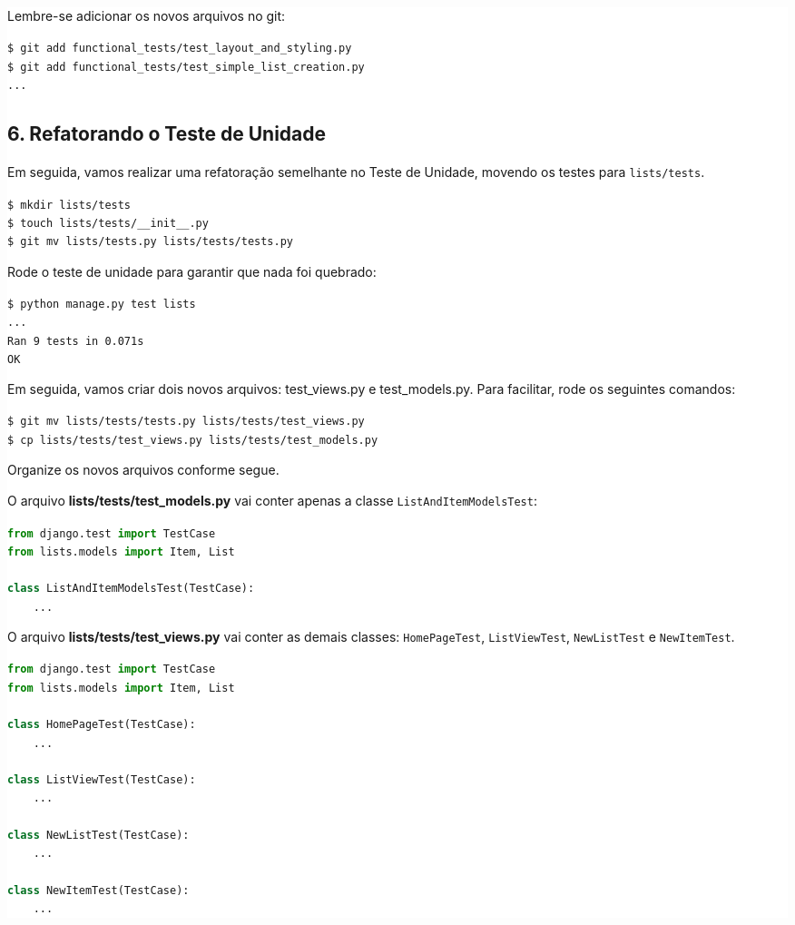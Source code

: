 Lembre-se adicionar os novos arquivos no git:

```sh
$ git add functional_tests/test_layout_and_styling.py
$ git add functional_tests/test_simple_list_creation.py
...
```

## 6. Refatorando o Teste de Unidade

Em seguida, vamos realizar uma refatoração semelhante no Teste de Unidade, movendo os testes para `lists/tests`.

```sh
$ mkdir lists/tests
$ touch lists/tests/__init__.py
$ git mv lists/tests.py lists/tests/tests.py
```

Rode o teste de unidade para garantir que nada foi quebrado:

```sh
$ python manage.py test lists
...
Ran 9 tests in 0.071s
OK
```

Em seguida, vamos criar dois novos arquivos: test_views.py e test_models.py.
Para facilitar, rode os seguintes comandos:

```sh
$ git mv lists/tests/tests.py lists/tests/test_views.py
$ cp lists/tests/test_views.py lists/tests/test_models.py
```

Organize os novos arquivos conforme segue.

O arquivo **lists/tests/test_models.py** vai conter apenas a classe `ListAndItemModelsTest`:

```python
from django.test import TestCase
from lists.models import Item, List

class ListAndItemModelsTest(TestCase):
    ...
```
O arquivo **lists/tests/test_views.py** vai conter as demais classes: `HomePageTest`, `ListViewTest`, `NewListTest` e `NewItemTest`.

```python
from django.test import TestCase
from lists.models import Item, List

class HomePageTest(TestCase):
    ...

class ListViewTest(TestCase):
    ...

class NewListTest(TestCase):
    ...

class NewItemTest(TestCase):
    ...

```
